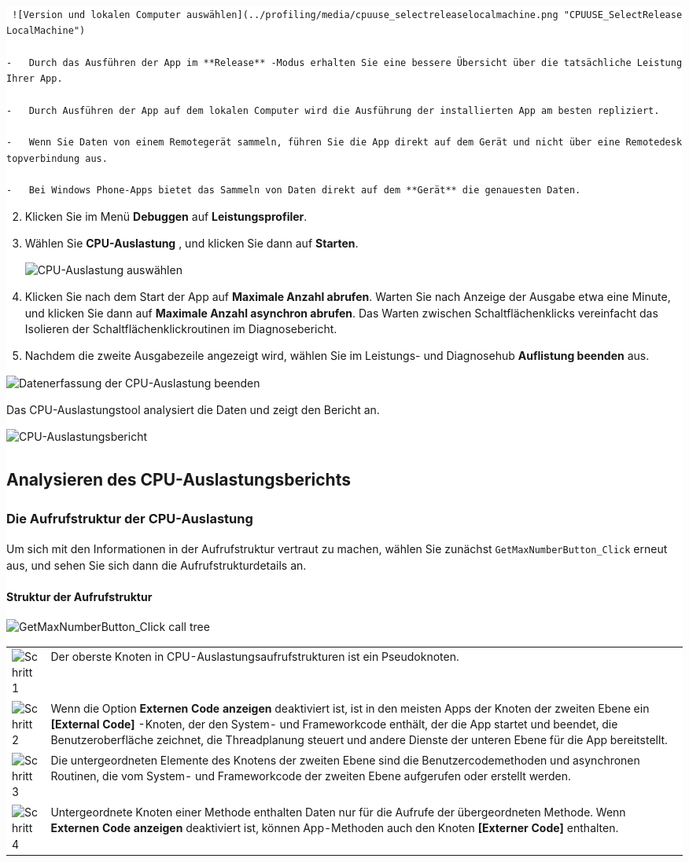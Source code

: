      ![Version und lokalen Computer auswählen](../profiling/media/cpuuse_selectreleaselocalmachine.png "CPUUSE_SelectReleaseLocalMachine")  
  
    -   Durch das Ausführen der App im **Release** -Modus erhalten Sie eine bessere Übersicht über die tatsächliche Leistung Ihrer App.  
  
    -   Durch Ausführen der App auf dem lokalen Computer wird die Ausführung der installierten App am besten repliziert.  
  
    -   Wenn Sie Daten von einem Remotegerät sammeln, führen Sie die App direkt auf dem Gerät und nicht über eine Remotedesktopverbindung aus.  
  
    -   Bei Windows Phone-Apps bietet das Sammeln von Daten direkt auf dem **Gerät** die genauesten Daten.  
  
2.  Klicken Sie im Menü **Debuggen** auf **Leistungsprofiler**.  
  
3.  Wählen Sie **CPU-Auslastung** , und klicken Sie dann auf **Starten**.  
  
     ![CPU-Auslastung auswählen](../profiling/media/cpuuse_lib_choosecpuusage.png "CPUUSE_LIB_ChooseCpuUsage")  
  
4.  Klicken Sie nach dem Start der App auf **Maximale Anzahl abrufen**. Warten Sie nach Anzeige der Ausgabe etwa eine Minute, und klicken Sie dann auf **Maximale Anzahl asynchron abrufen**. Das Warten zwischen Schaltflächenklicks vereinfacht das Isolieren der Schaltflächenklickroutinen im Diagnosebericht.  
  
5.  Nachdem die zweite Ausgabezeile angezeigt wird, wählen Sie im Leistungs- und Diagnosehub **Auflistung beenden** aus.  
  
 ![Datenerfassung der CPU-Auslastung beenden](../profiling/media/cpu_use_wt_stopcollection.png "CPU_USE_WT_StopCollection")  
  
 Das CPU-Auslastungstool analysiert die Daten und zeigt den Bericht an.  
  
 ![CPU-Auslastungsbericht](../profiling/media/cpu_use_wt_report.png "CPU_USE_WT_Report")  
  
## <a name="analyze-the-cpu-usage-report"></a>Analysieren des CPU-Auslastungsberichts  
  
###  <a name="BKMK_The_CPU_Usage_call_tree"></a> Die Aufrufstruktur der CPU-Auslastung  
 Um sich mit den Informationen in der Aufrufstruktur vertraut zu machen, wählen Sie zunächst `GetMaxNumberButton_Click` erneut aus, und sehen Sie sich dann die Aufrufstrukturdetails an.  
  
####  <a name="BKMK_Call_tree_structure"></a> Struktur der Aufrufstruktur  
 ![GetMaxNumberButton&#95;Click call tree](../profiling/media/cpu_use_wt_getmaxnumbercalltree_annotated.png "CPU_USE_WT_GetMaxNumberCallTree_annotated")  
  
|||  
|-|-|  
|![Schritt 1](../profiling/media/procguid_1.png "ProcGuid_1")|Der oberste Knoten in CPU-Auslastungsaufrufstrukturen ist ein Pseudoknoten.|  
|![Schritt 2](../profiling/media/procguid_2.png "ProcGuid_2")|Wenn die Option **Externen Code anzeigen** deaktiviert ist, ist in den meisten Apps der Knoten der zweiten Ebene ein **[External Code]** -Knoten, der den System- und Frameworkcode enthält, der die App startet und beendet, die Benutzeroberfläche zeichnet, die Threadplanung steuert und andere Dienste der unteren Ebene für die App bereitstellt.|  
|![Schritt 3](../profiling/media/procguid_3.png "ProcGuid_3")|Die untergeordneten Elemente des Knotens der zweiten Ebene sind die Benutzercodemethoden und asynchronen Routinen, die vom System- und Frameworkcode der zweiten Ebene aufgerufen oder erstellt werden.|  
|![Schritt 4](../profiling/media/procguid_4.png "ProcGuid_4")|Untergeordnete Knoten einer Methode enthalten Daten nur für die Aufrufe der übergeordneten Methode. Wenn **Externen Code anzeigen** deaktiviert ist, können App-Methoden auch den Knoten **[Externer Code]** enthalten.|  
  